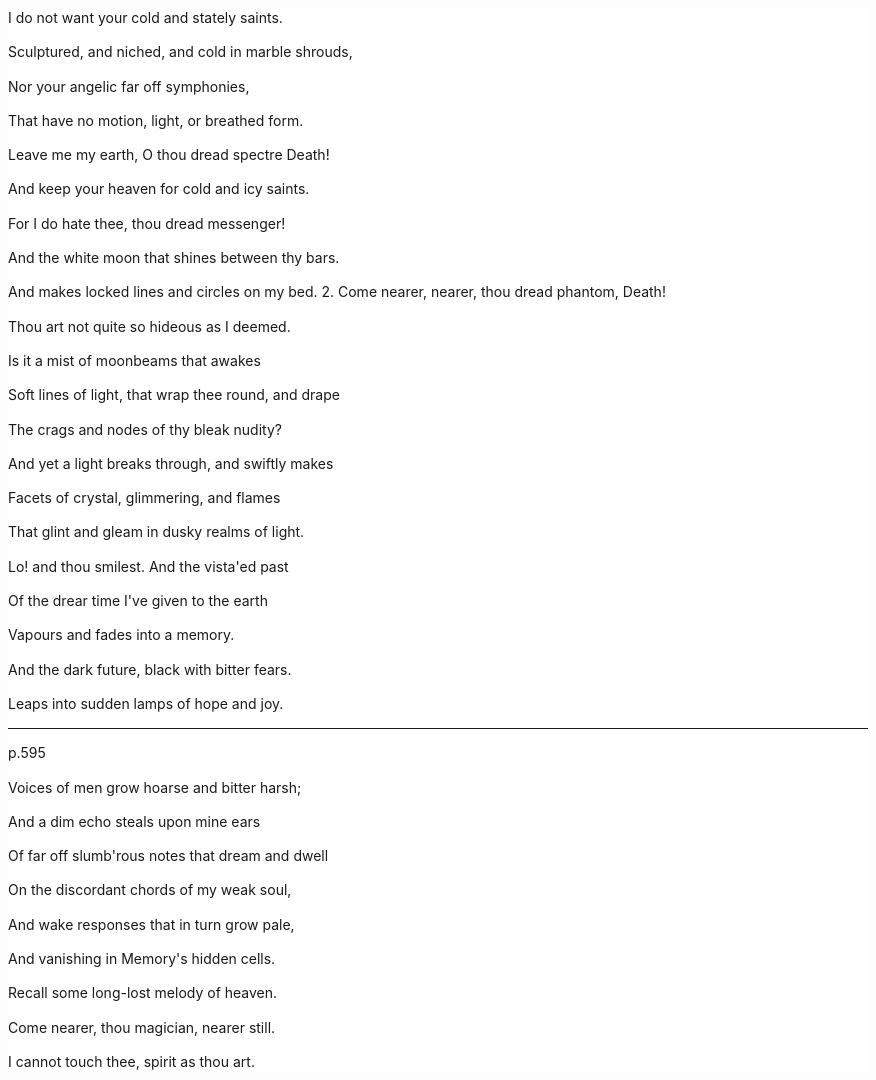 I do not want your cold and stately saints.
  
Sculptured, and niched, and cold in marble shrouds,
  
Nor your angelic far off symphonies,
  
That have no motion, light, or breathed form.
  
Leave me my earth, O thou dread spectre Death!
  
And keep your heaven for cold and icy saints.
  
For I do hate thee, thou dread messenger!
  
And the white moon that shines between thy bars.
  
And makes locked lines and circles on my bed.
2. Come nearer, nearer, thou dread phantom, Death!
  
Thou art not quite so hideous as I deemed.
  
Is it a mist of moonbeams that awakes
  
Soft lines of light, that wrap thee round, and drape
  
The crags and nodes of thy bleak nudity?
  
And yet a light breaks through, and swiftly makes
  
Facets of crystal, glimmering, and flames
  
That glint and gleam in dusky realms of light.
  
Lo! and thou smilest. And the vista'ed past
  
Of the drear time I've given to the earth
  
Vapours and fades into a memory.
  
And the dark future, black with bitter fears.
  
Leaps into sudden lamps of hope and joy.


---

p.595


Voices of men grow hoarse and bitter harsh;
  
And a dim echo steals upon mine ears
  
Of far off slumb'rous notes that dream and dwell
  
On the discordant chords of my weak soul,
  
And wake responses that in turn grow pale,
  
And vanishing in Memory's hidden cells.
  
Recall some long-lost melody of heaven.
  
Come nearer, thou magician, nearer still.
  
I cannot touch thee, spirit as thou art.
  